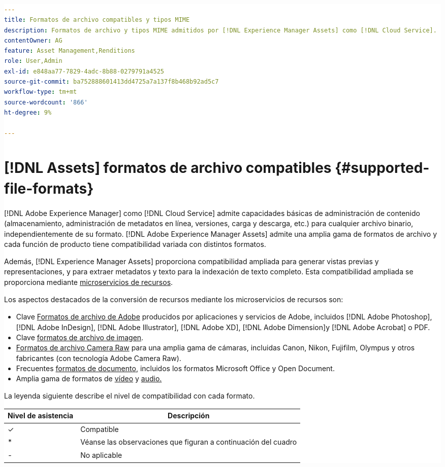 ```yaml
---
title: Formatos de archivo compatibles y tipos MIME
description: Formatos de archivo y tipos MIME admitidos por [!DNL Experience Manager Assets] como [!DNL Cloud Service].
contentOwner: AG
feature: Asset Management,Renditions
role: User,Admin
exl-id: e848aa77-7829-4adc-8b88-0279791a4525
source-git-commit: ba752888601413dd4725a7a137f8b468b92ad5c7
workflow-type: tm+mt
source-wordcount: '866'
ht-degree: 9%

---
```


# [!DNL Assets] formatos de archivo compatibles {#supported-file-formats}

[!DNL Adobe Experience Manager] como [!DNL Cloud Service] admite capacidades básicas de administración de contenido (almacenamiento, administración de metadatos en línea, versiones, carga y descarga, etc.) para cualquier archivo binario, independientemente de su formato. [!DNL Adobe Experience Manager Assets] admite una amplia gama de formatos de archivo y cada función de producto tiene compatibilidad variada con distintos formatos.

Además, [!DNL Experience Manager Assets] proporciona compatibilidad ampliada para generar vistas previas y representaciones, y para extraer metadatos y texto para la indexación de texto completo. Esta compatibilidad ampliada se proporciona mediante [microservicios de recursos](asset-microservices-configure-and-use.md).

Los aspectos destacados de la conversión de recursos mediante los microservicios de recursos son:

* Clave [Formatos de archivo de Adobe](#adobe-formats) producidos por aplicaciones y servicios de Adobe, incluidos [!DNL Adobe Photoshop], [!DNL Adobe InDesign], [!DNL Adobe Illustrator], [!DNL Adobe XD], [!DNL Adobe Dimension]y [!DNL Adobe Acrobat] o PDF.
* Clave [formatos de archivo de imagen](#image-formats).
* [Formatos de archivo Camera Raw](#camera-raw-formats) para una amplia gama de cámaras, incluidas Canon, Nikon, Fujifilm, Olympus y otros fabricantes (con tecnología Adobe Camera Raw).
* Frecuentes [formatos de documento](#document-formats), incluidos los formatos Microsoft Office y Open Document.
* Amplia gama de formatos de [vídeo](#video-formats) y [audio.](#audio-formats)

La leyenda siguiente describe el nivel de compatibilidad con cada formato.

| Nivel de asistencia | Descripción |
| ------------- | --------------------------- |
| ✓ | Compatible |
| * | Véanse las observaciones que figuran a continuación del cuadro |
| - | No aplicable |
